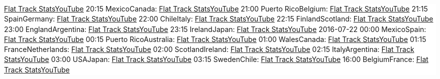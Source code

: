 </td><td bgcolor="#55ddff"><a href="_">Flat Track Stats</a></td><td bgcolor="#55ddff"><a href="_">YouTube</a></td> <td></td><td></td><td></td><td></td><td></td><td></td> </tr> <tr bgcolor="#ccffcc"> <td style="text-align:right;">20:15</td> <td></td><td></td><td></td><td></td><td></td><td></td> <td bgcolor="#ccffcc">Mexico</td><td bgcolor="#ccffcc">Canada</td><td bgcolor="#ccffcc">:</td><td bgcolor="#ccffcc"> </td><td bgcolor="#ccffcc"><a href="_">Flat Track Stats</a></td><td bgcolor="#ccffcc"><a href="_">YouTube</a></td> </tr> <tr bgcolor="#ddffdd"> <td style="text-align:right;">21:00</td> <td bgcolor="#55ddff">Puerto Rico</td><td bgcolor="#55ddff">Belgium</td><td bgcolor="#55ddff">:</td><td bgcolor="#55ddff"> </td><td bgcolor="#55ddff"><a href="_">Flat Track Stats</a></td><td bgcolor="#55ddff"><a href="_">YouTube</a></td> <td></td><td></td><td></td><td></td><td></td><td></td> </tr> <tr bgcolor="#ccffcc"> <td style="text-align:right;">21:15</td> <td></td><td></td><td></td><td></td><td></td><td></td> <td bgcolor="#ccffcc">Spain</td><td bgcolor="#ccffcc">Germany</td><td bgcolor="#ccffcc">:</td><td bgcolor="#ccffcc"> </td><td bgcolor="#ccffcc"><a href="_">Flat Track Stats</a></td><td bgcolor="#ccffcc"><a href="_">YouTube</a></td> </tr> <tr bgcolor="#ddffdd"> <td style="text-align:right;">22:00</td> <td bgcolor="#ffdd55">Chile</td><td bgcolor="#ffdd55">Italy</td><td bgcolor="#ffdd55">:</td><td bgcolor="#ffdd55"> </td><td bgcolor="#ffdd55"><a href="_">Flat Track Stats</a></td><td bgcolor="#ffdd55"><a href="_">YouTube</a></td> <td></td><td></td><td></td><td></td><td></td><td></td> </tr> <tr bgcolor="#ccffcc"> <td style="text-align:right;">22:15</td> <td></td><td></td><td></td><td></td><td></td><td></td> <td bgcolor="#ffcccc">Finland</td><td bgcolor="#ffcccc">Scotland</td><td bgcolor="#ffcccc">:</td><td bgcolor="#ffcccc"> </td><td bgcolor="#ffcccc"><a href="_">Flat Track Stats</a></td><td bgcolor="#ffcccc"><a href="_">YouTube</a></td> </tr> <tr bgcolor="#ddffdd"> <td style="text-align:right;">23:00</td> <td bgcolor="#ffdd55">England</td><td bgcolor="#ffdd55">Argentina</td><td bgcolor="#ffdd55">:</td><td bgcolor="#ffdd55"> </td><td bgcolor="#ffdd55"><a href="_">Flat Track Stats</a></td><td bgcolor="#ffdd55"><a href="_">YouTube</a></td> <td></td><td></td><td></td><td></td><td></td><td></td> </tr> <tr bgcolor="#ccffcc"> <td style="text-align:right;">23:15</td> <td></td><td></td><td></td><td></td><td></td><td></td> <td bgcolor="#ffcccc">Ireland</td><td bgcolor="#ffcccc">Japan</td><td bgcolor="#ffcccc">:</td><td bgcolor="#ffcccc"> </td><td bgcolor="#ffcccc"><a href="_">Flat Track Stats</a></td><td bgcolor="#ffcccc"><a href="_">YouTube</a></td> </tr> <tr bgcolor="#ddffdd"> <td style="text-align:right;">2016-07-22 00:00</td> <td bgcolor="#ddffdd">Mexico</td><td bgcolor="#ddffdd">Spain</td><td bgcolor="#ddffdd">:</td><td bgcolor="#ddffdd"> </td><td bgcolor="#ddffdd"><a href="_">Flat Track Stats</a></td><td bgcolor="#ddffdd"><a href="_">YouTube</a></td> <td></td><td></td><td></td><td></td><td></td><td></td> </tr> <tr bgcolor="#ccffcc"> <td style="text-align:right;">00:15</td> <td></td><td></td><td></td><td></td><td></td><td></td> <td bgcolor="#33ccff">Puerto Rico</td><td bgcolor="#33ccff">Australia</td><td bgcolor="#33ccff">:</td><td bgcolor="#33ccff"> </td><td bgcolor="#33ccff"><a href="_">Flat Track Stats</a></td><td bgcolor="#33ccff"><a href="_">YouTube</a></td> </tr> <tr bgcolor="#ddffdd"> <td style="text-align:right;">01:00</td> <td bgcolor="#ddffdd">Wales</td><td bgcolor="#ddffdd">Canada</td><td bgcolor="#ddffdd">:</td><td bgcolor="#ddffdd"> </td><td bgcolor="#ddffdd"><a href="_">Flat Track Stats</a></td><td bgcolor="#ddffdd"><a href="_">YouTube</a></td> <td></td><td></td><td></td><td></td><td></td><td></td> </tr> <tr bgcolor="#ccffcc"> <td style="text-align:right;">01:15</td> <td></td><td></td><td></td><td></td><td></td><td></td> <td bgcolor="#33ccff">France</td><td bgcolor="#33ccff">Netherlands</td><td bgcolor="#33ccff">:</td><td bgcolor="#33ccff"> </td><td bgcolor="#33ccff"><a href="_">Flat Track Stats</a></td><td bgcolor="#33ccff"><a href="_">YouTube</a></td> </tr> <tr bgcolor="#ddffdd"> <td style="text-align:right;">02:00</td> <td bgcolor="#ffdddd">Scotland</td><td bgcolor="#ffdddd">Ireland</td><td bgcolor="#ffdddd">:</td><td bgcolor="#ffdddd"> </td><td bgcolor="#ffdddd"><a href="_">Flat Track Stats</a></td><td bgcolor="#ffdddd"><a href="_">YouTube</a></td> <td></td><td></td><td></td><td></td><td></td><td></td> </tr> <tr bgcolor="#ccffcc"> <td style="text-align:right;">02:15</td> <td></td><td></td><td></td><td></td><td></td><td></td> <td bgcolor="#ffcc33">Italy</td><td bgcolor="#ffcc33">Argentina</td><td bgcolor="#ffcc33">:</td><td bgcolor="#ffcc33"> </td><td bgcolor="#ffcc33"><a href="_">Flat Track Stats</a></td><td bgcolor="#ffcc33"><a href="_">YouTube</a></td> </tr> <tr bgcolor="#ddffdd"> <td style="text-align:right;">03:00</td> <td bgcolor="#ffdddd">USA</td><td bgcolor="#ffdddd">Japan</td><td bgcolor="#ffdddd">:</td><td bgcolor="#ffdddd"> </td><td bgcolor="#ffdddd"><a href="_">Flat Track Stats</a></td><td bgcolor="#ffdddd"><a href="_">YouTube</a></td> <td></td><td></td><td></td><td></td><td></td><td></td> </tr> <tr bgcolor="#ccffcc"> <td style="text-align:right;">03:15</td> <td></td><td></td><td></td><td></td><td></td><td></td> <td bgcolor="#ffcc33">Sweden</td><td bgcolor="#ffcc33">Chile</td><td bgcolor="#ffcc33">:</td><td bgcolor="#ffcc33"> </td><td bgcolor="#ffcc33"><a href="_">Flat Track Stats</a></td><td bgcolor="#ffcc33"><a href="_">YouTube</a></td> </tr> <tr bgcolor="#ddffdd"> <td style="text-align:right;">16:00</td> <td bgcolor="#55ddff">Belgium</td><td bgcolor="#55ddff">France</td><td bgcolor="#55ddff">:</td><td bgcolor="#55ddff"> </td><td bgcolor="#55ddff"><a href="_">Flat Track Stats</a></td><td bgcolor="#55ddff"><a href="_">YouTube</a></td> <td></td><td></td><td></td><td></td><td></td><td></td> </tr>